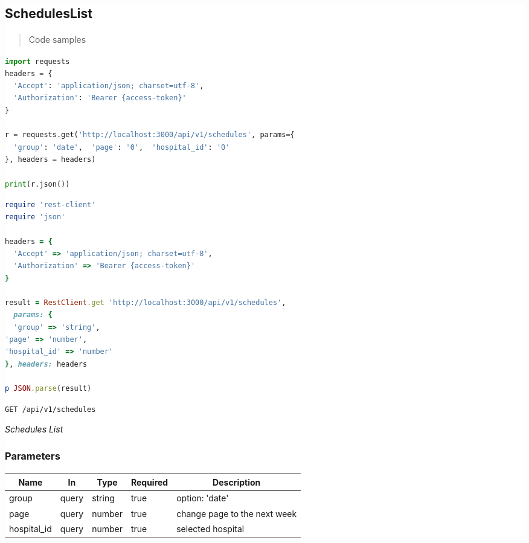 ## SchedulesList

<a id="opIdSchedulesList"></a>

> Code samples

```python
import requests
headers = {
  'Accept': 'application/json; charset=utf-8',
  'Authorization': 'Bearer {access-token}'
}

r = requests.get('http://localhost:3000/api/v1/schedules', params={
  'group': 'date',  'page': '0',  'hospital_id': '0'
}, headers = headers)

print(r.json())

```

```ruby
require 'rest-client'
require 'json'

headers = {
  'Accept' => 'application/json; charset=utf-8',
  'Authorization' => 'Bearer {access-token}'
}

result = RestClient.get 'http://localhost:3000/api/v1/schedules',
  params: {
  'group' => 'string',
'page' => 'number',
'hospital_id' => 'number'
}, headers: headers

p JSON.parse(result)

```

`GET /api/v1/schedules`

*Schedules List*

<h3 id="scheduleslist-parameters">Parameters</h3>

|Name|In|Type|Required|Description|
|---|---|---|---|---|
|group|query|string|true|option: 'date'|'day'|
|page|query|number|true|change page to the next week|
|hospital_id|query|number|true|selected hospital|
